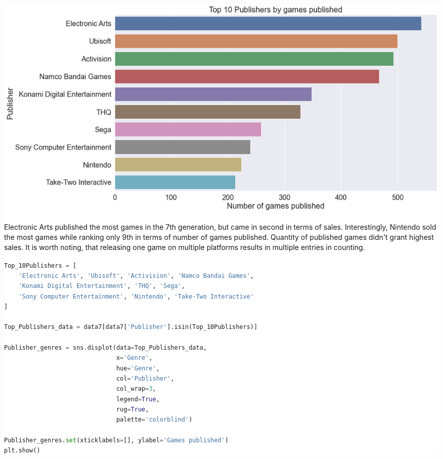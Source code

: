 
    
![png](output_19_0.png)
    


Electronic Arts published the most games in the 7th generation, but came in second in terms of sales. Interestingly, Nintendo sold the most games while ranking only 9th in terms of number of games published. Quantity of published games didn't grant highest sales. It is worth noting, that releasing one game on multiple platforms results in multiple entries in counting.


```python
Top_10Publishers = [
    'Electronic Arts', 'Ubisoft', 'Activision', 'Namco Bandai Games',
    'Konami Digital Entertainment', 'THQ', 'Sega',
    'Sony Computer Entertainment', 'Nintendo', 'Take-Two Interactive'
]

Top_Publishers_data = data7[data7['Publisher'].isin(Top_10Publishers)]

Publisher_genres = sns.displot(data=Top_Publishers_data,
                               x='Genre',
                               hue='Genre',
                               col='Publisher',
                               col_wrap=3,
                               legend=True,
                               rug=True,
                               palette='colorblind')

Publisher_genres.set(xticklabels=[], ylabel='Games published')
plt.show()
```
